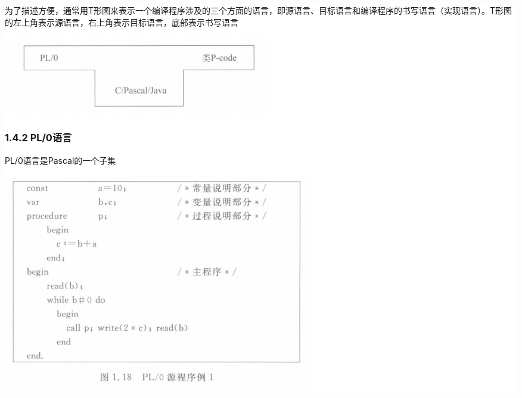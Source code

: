 为了描述方便，通常用T形图来表示一个编译程序涉及的三个方面的语言，即源语言、目标语言和编译程序的书写语言（实现语言）。T形图的左上角表示源语言，右上角表示目标语言，底部表示书写语言

![image-20220310135925681](../images/编译原理.assets/image-20220310135925681.png)

### 1.4.2 PL/0语言

PL/0语言是Pascal的一个子集

![image-20220310140021880](../images/编译原理.assets/image-20220310140021880.png)
